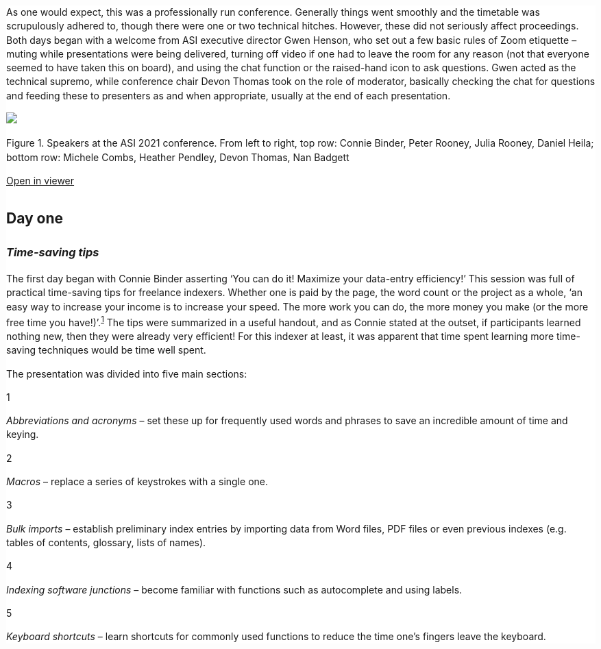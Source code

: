 As one would expect, this was a professionally run conference. Generally things went smoothly and the timetable was scrupulously adhered to, though there were one or two technical hitches. However, these did not seriously affect proceedings. Both days began with a welcome from ASI executive director Gwen Henson, who set out a few basic rules of Zoom etiquette – muting while presentations were being delivered, turning off video if one had to leave the room for any reason (not that everyone seemed to have taken this on board), and using the chat function or the raised-hand icon to ask questions. Gwen acted as the technical supremo, while conference chair Devon Thomas took on the role of moderator, basically checking the chat for questions and feeding these to presenters as and when appropriate, usually at the end of each presentation.

![](https://www.liverpooluniversitypress.co.uk/cms/10.3828/indexer.2021.30/asset/89fc1670-3da9-4c2f-9272-ad7626d1b408/assets/graphic/indexer_2021_30_fig1.jpg)

Figure 1. Speakers at the ASI 2021 conference. From left to right, top row: Connie Binder, Peter Rooney, Julia Rooney, Daniel Heila; bottom row: Michele Combs, Heather Pendley, Devon Thomas, Nan Badgett

[Open in viewer](https://www.liverpooluniversitypress.co.uk/doi/10.3828/indexer.2021.30#F1)

## Day one

### _Time-saving tips_

The first day began with Connie Binder asserting ‘You can do it! Maximize your data-entry efficiency!’ This session was full of practical time-saving tips for freelance indexers. Whether one is paid by the page, the word count or the project as a whole, ‘an easy way to increase your income is to increase your speed. The more work you can do, the more money you make (or the more free time you have!)’.<sup><a href="https://www.liverpooluniversitypress.co.uk/doi/10.3828/indexer.2021.30#fn1" role="doc-noteref" id="body-ref-fn1">1</a></sup> The tips were summarized in a useful handout, and as Connie stated at the outset, if participants learned nothing new, then they were already very efficient! For this indexer at least, it was apparent that time spent learning more time-saving techniques would be time well spent.

The presentation was divided into five main sections:

1

_Abbreviations and acronyms_ – set these up for frequently used words and phrases to save an incredible amount of time and keying.

2

_Macros_ – replace a series of keystrokes with a single one.

3

_Bulk imports_ – establish preliminary index entries by importing data from Word files, PDF files or even previous indexes (e.g. tables of contents, glossary, lists of names).

4

_Indexing software junctions_ – become familiar with functions such as autocomplete and using labels.

5

_Keyboard shortcuts_ – learn shortcuts for commonly used functions to reduce the time one’s fingers leave the keyboard.
